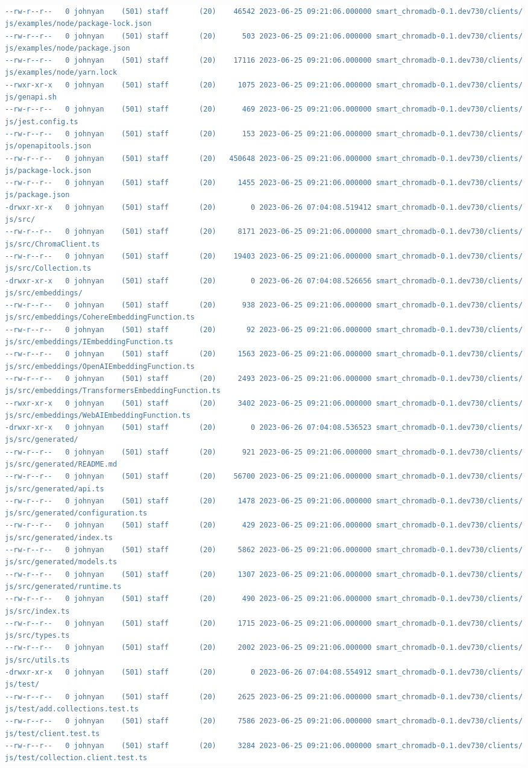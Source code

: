 ```diff
--rw-r--r--   0 johnyan    (501) staff       (20)    46542 2023-06-25 09:21:06.000000 smart_chromadb-0.1.dev730/clients/js/examples/node/package-lock.json
--rw-r--r--   0 johnyan    (501) staff       (20)      503 2023-06-25 09:21:06.000000 smart_chromadb-0.1.dev730/clients/js/examples/node/package.json
--rw-r--r--   0 johnyan    (501) staff       (20)    17116 2023-06-25 09:21:06.000000 smart_chromadb-0.1.dev730/clients/js/examples/node/yarn.lock
--rwxr-xr-x   0 johnyan    (501) staff       (20)     1075 2023-06-25 09:21:06.000000 smart_chromadb-0.1.dev730/clients/js/genapi.sh
--rw-r--r--   0 johnyan    (501) staff       (20)      469 2023-06-25 09:21:06.000000 smart_chromadb-0.1.dev730/clients/js/jest.config.ts
--rw-r--r--   0 johnyan    (501) staff       (20)      153 2023-06-25 09:21:06.000000 smart_chromadb-0.1.dev730/clients/js/openapitools.json
--rw-r--r--   0 johnyan    (501) staff       (20)   450648 2023-06-25 09:21:06.000000 smart_chromadb-0.1.dev730/clients/js/package-lock.json
--rw-r--r--   0 johnyan    (501) staff       (20)     1455 2023-06-25 09:21:06.000000 smart_chromadb-0.1.dev730/clients/js/package.json
-drwxr-xr-x   0 johnyan    (501) staff       (20)        0 2023-06-26 07:04:08.519412 smart_chromadb-0.1.dev730/clients/js/src/
--rw-r--r--   0 johnyan    (501) staff       (20)     8171 2023-06-25 09:21:06.000000 smart_chromadb-0.1.dev730/clients/js/src/ChromaClient.ts
--rw-r--r--   0 johnyan    (501) staff       (20)    19403 2023-06-25 09:21:06.000000 smart_chromadb-0.1.dev730/clients/js/src/Collection.ts
-drwxr-xr-x   0 johnyan    (501) staff       (20)        0 2023-06-26 07:04:08.526656 smart_chromadb-0.1.dev730/clients/js/src/embeddings/
--rw-r--r--   0 johnyan    (501) staff       (20)      938 2023-06-25 09:21:06.000000 smart_chromadb-0.1.dev730/clients/js/src/embeddings/CohereEmbeddingFunction.ts
--rw-r--r--   0 johnyan    (501) staff       (20)       92 2023-06-25 09:21:06.000000 smart_chromadb-0.1.dev730/clients/js/src/embeddings/IEmbeddingFunction.ts
--rw-r--r--   0 johnyan    (501) staff       (20)     1563 2023-06-25 09:21:06.000000 smart_chromadb-0.1.dev730/clients/js/src/embeddings/OpenAIEmbeddingFunction.ts
--rw-r--r--   0 johnyan    (501) staff       (20)     2493 2023-06-25 09:21:06.000000 smart_chromadb-0.1.dev730/clients/js/src/embeddings/TransformersEmbeddingFunction.ts
--rwxr-xr-x   0 johnyan    (501) staff       (20)     3402 2023-06-25 09:21:06.000000 smart_chromadb-0.1.dev730/clients/js/src/embeddings/WebAIEmbeddingFunction.ts
-drwxr-xr-x   0 johnyan    (501) staff       (20)        0 2023-06-26 07:04:08.536523 smart_chromadb-0.1.dev730/clients/js/src/generated/
--rw-r--r--   0 johnyan    (501) staff       (20)      921 2023-06-25 09:21:06.000000 smart_chromadb-0.1.dev730/clients/js/src/generated/README.md
--rw-r--r--   0 johnyan    (501) staff       (20)    56700 2023-06-25 09:21:06.000000 smart_chromadb-0.1.dev730/clients/js/src/generated/api.ts
--rw-r--r--   0 johnyan    (501) staff       (20)     1478 2023-06-25 09:21:06.000000 smart_chromadb-0.1.dev730/clients/js/src/generated/configuration.ts
--rw-r--r--   0 johnyan    (501) staff       (20)      429 2023-06-25 09:21:06.000000 smart_chromadb-0.1.dev730/clients/js/src/generated/index.ts
--rw-r--r--   0 johnyan    (501) staff       (20)     5862 2023-06-25 09:21:06.000000 smart_chromadb-0.1.dev730/clients/js/src/generated/models.ts
--rw-r--r--   0 johnyan    (501) staff       (20)     1307 2023-06-25 09:21:06.000000 smart_chromadb-0.1.dev730/clients/js/src/generated/runtime.ts
--rw-r--r--   0 johnyan    (501) staff       (20)      490 2023-06-25 09:21:06.000000 smart_chromadb-0.1.dev730/clients/js/src/index.ts
--rw-r--r--   0 johnyan    (501) staff       (20)     1715 2023-06-25 09:21:06.000000 smart_chromadb-0.1.dev730/clients/js/src/types.ts
--rw-r--r--   0 johnyan    (501) staff       (20)     2002 2023-06-25 09:21:06.000000 smart_chromadb-0.1.dev730/clients/js/src/utils.ts
-drwxr-xr-x   0 johnyan    (501) staff       (20)        0 2023-06-26 07:04:08.554912 smart_chromadb-0.1.dev730/clients/js/test/
--rw-r--r--   0 johnyan    (501) staff       (20)     2625 2023-06-25 09:21:06.000000 smart_chromadb-0.1.dev730/clients/js/test/add.collections.test.ts
--rw-r--r--   0 johnyan    (501) staff       (20)     7586 2023-06-25 09:21:06.000000 smart_chromadb-0.1.dev730/clients/js/test/client.test.ts
--rw-r--r--   0 johnyan    (501) staff       (20)     3284 2023-06-25 09:21:06.000000 smart_chromadb-0.1.dev730/clients/js/test/collection.client.test.ts
```